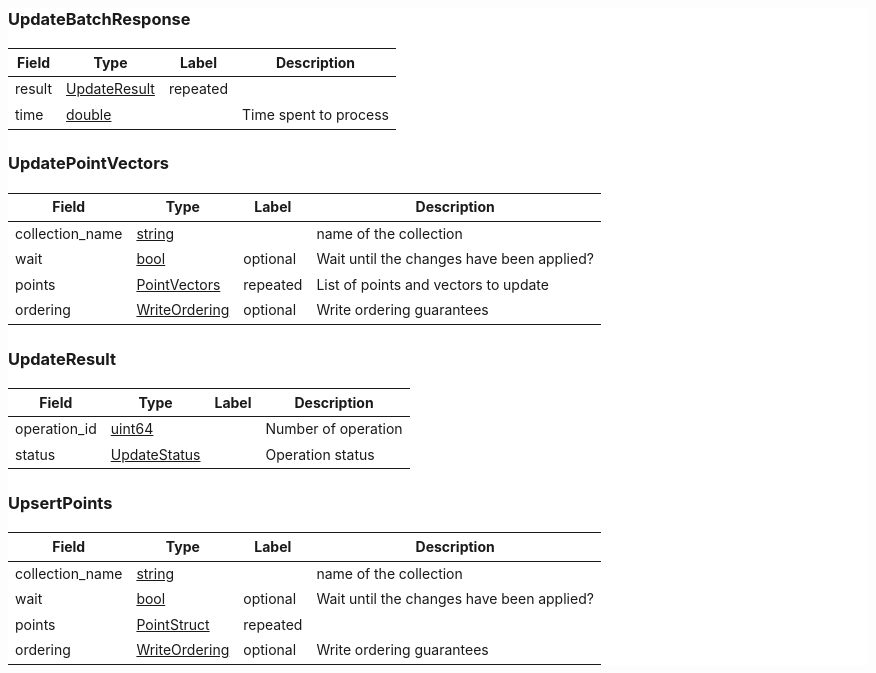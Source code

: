 

<a name="qdrant-UpdateBatchResponse"></a>

### UpdateBatchResponse



| Field | Type | Label | Description |
| ----- | ---- | ----- | ----------- |
| result | [UpdateResult](#qdrant-UpdateResult) | repeated |  |
| time | [double](#double) |  | Time spent to process |






<a name="qdrant-UpdatePointVectors"></a>

### UpdatePointVectors



| Field | Type | Label | Description |
| ----- | ---- | ----- | ----------- |
| collection_name | [string](#string) |  | name of the collection |
| wait | [bool](#bool) | optional | Wait until the changes have been applied? |
| points | [PointVectors](#qdrant-PointVectors) | repeated | List of points and vectors to update |
| ordering | [WriteOrdering](#qdrant-WriteOrdering) | optional | Write ordering guarantees |






<a name="qdrant-UpdateResult"></a>

### UpdateResult



| Field | Type | Label | Description |
| ----- | ---- | ----- | ----------- |
| operation_id | [uint64](#uint64) |  | Number of operation |
| status | [UpdateStatus](#qdrant-UpdateStatus) |  | Operation status |






<a name="qdrant-UpsertPoints"></a>

### UpsertPoints



| Field | Type | Label | Description |
| ----- | ---- | ----- | ----------- |
| collection_name | [string](#string) |  | name of the collection |
| wait | [bool](#bool) | optional | Wait until the changes have been applied? |
| points | [PointStruct](#qdrant-PointStruct) | repeated |  |
| ordering | [WriteOrdering](#qdrant-WriteOrdering) | optional | Write ordering guarantees |
